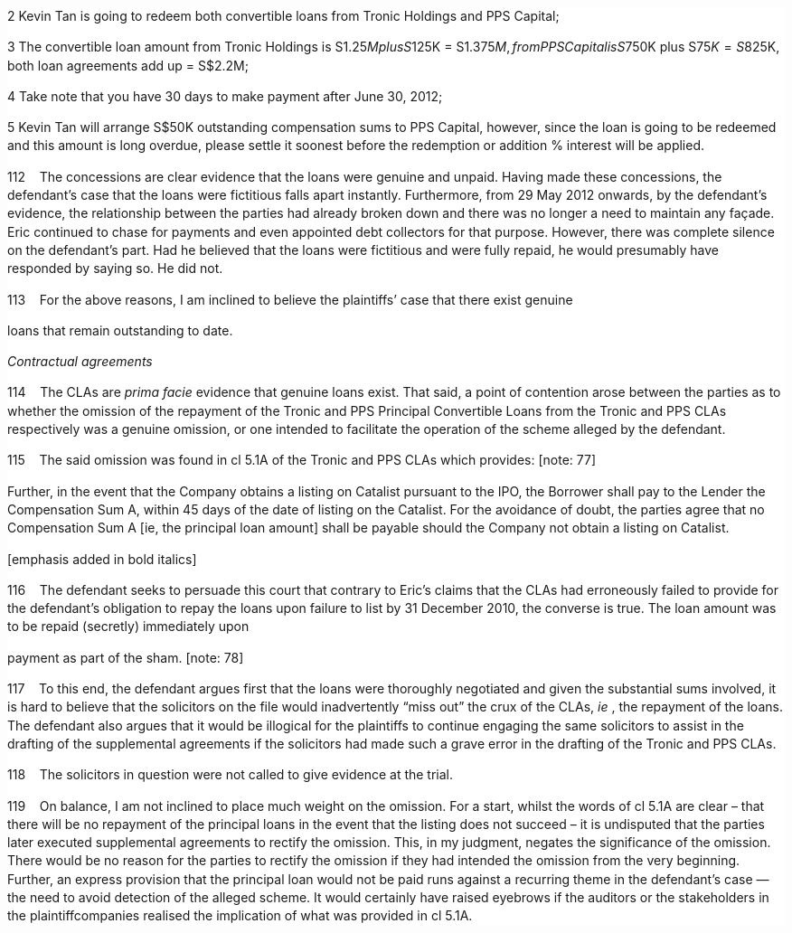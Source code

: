  2 Kevin Tan is going to redeem both convertible loans from Tronic Holdings and PPS Capital; 

 3 The convertible loan amount from Tronic Holdings is S$1.25M plus S$125K = S$1.375M, from PPS Capital is S$750K plus S$75K = S$825K, both loan agreements add up = S$2.2M; 

 4 Take note that you have 30 days to make payment after June 30, 2012; 

 5 Kevin Tan will arrange S$50K outstanding compensation sums to PPS Capital, however, since the loan is going to be redeemed and this amount is long overdue, please settle it soonest before the redemption or addition % interest will be applied. 

112    The concessions are clear evidence that the loans were genuine and unpaid. Having made these concessions, the defendant’s case that the loans were fictitious falls apart instantly. Furthermore, from 29 May 2012 onwards, by the defendant’s evidence, the relationship between the parties had already broken down and there was no longer a need to maintain any façade. Eric continued to chase for payments and even appointed debt collectors for that purpose. However, there was complete silence on the defendant’s part. Had he believed that the loans were fictitious and were fully repaid, he would presumably have responded by saying so. He did not. 

113    For the above reasons, I am inclined to believe the plaintiffs’ case that there exist genuine 


loans that remain outstanding to date. 

_Contractual agreements_ 

114    The CLAs are _prima facie_ evidence that genuine loans exist. That said, a point of contention arose between the parties as to whether the omission of the repayment of the Tronic and PPS Principal Convertible Loans from the Tronic and PPS CLAs respectively was a genuine omission, or one intended to facilitate the operation of the scheme alleged by the defendant. 

115    The said omission was found in cl 5.1A of the Tronic and PPS CLAs which provides: [note: 77] 

 Further, in the event that the Company obtains a listing on Catalist pursuant to the IPO, the Borrower shall pay to the Lender the Compensation Sum A, within 45 days of the date of listing on the Catalist. For the avoidance of doubt, the parties agree that no Compensation Sum A [ie, the principal loan amount] shall be payable should the Company not obtain a listing on Catalist. 

 [emphasis added in bold italics] 

116    The defendant seeks to persuade this court that contrary to Eric’s claims that the CLAs had erroneously failed to provide for the defendant’s obligation to repay the loans upon failure to list by 31 December 2010, the converse is true. The loan amount was to be repaid (secretly) immediately upon 

payment as part of the sham. [note: 78] 

117    To this end, the defendant argues first that the loans were thoroughly negotiated and given the substantial sums involved, it is hard to believe that the solicitors on the file would inadvertently “miss out” the crux of the CLAs, _ie_ , the repayment of the loans. The defendant also argues that it would be illogical for the plaintiffs to continue engaging the same solicitors to assist in the drafting of the supplemental agreements if the solicitors had made such a grave error in the drafting of the Tronic and PPS CLAs. 

118    The solicitors in question were not called to give evidence at the trial. 

119    On balance, I am not inclined to place much weight on the omission. For a start, whilst the words of cl 5.1A are clear – that there will be no repayment of the principal loans in the event that the listing does not succeed – it is undisputed that the parties later executed supplemental agreements to rectify the omission. This, in my judgment, negates the significance of the omission. There would be no reason for the parties to rectify the omission if they had intended the omission from the very beginning. Further, an express provision that the principal loan would not be paid runs against a recurring theme in the defendant’s case — the need to avoid detection of the alleged scheme. It would certainly have raised eyebrows if the auditors or the stakeholders in the plaintiffcompanies realised the implication of what was provided in cl 5.1A. 
